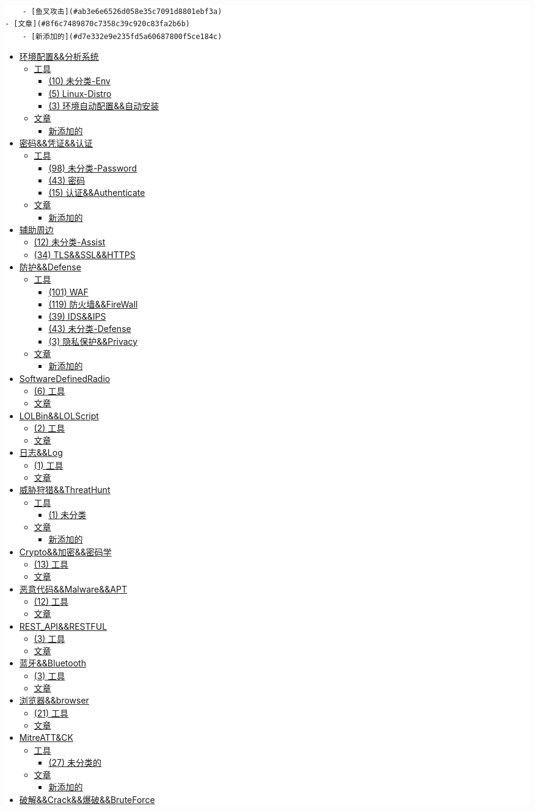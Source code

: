         - [鱼叉攻击](#ab3e6e6526d058e35c7091d8801ebf3a)
    - [文章](#8f6c7489870c7358c39c920c83fa2b6b)
        - [新添加的](#d7e332e9e235fd5a60687800f5ce184c)
- [环境配置&&分析系统](#dc89c90b80529c1f62f413288bca89c4)
    - [工具](#9763d00cbe773aa10502dbe258f9c385)
        - [(10) 未分类-Env](#f5a7a43f964b2c50825f3e2fee5078c8)
        - [(5) Linux-Distro](#cf07b04dd2db1deedcf9ea18c05c83e0)
        - [(3) 环境自动配置&&自动安装](#4709b10a8bb691204c0564a3067a0004)
    - [文章](#6454949c0d580904537643b8f4cd5a6b)
        - [新添加的](#873294ea77bc292b6fc4cfb2f9b40049)
- [密码&&凭证&&认证](#c49aef477cf3397f97f8b72185c3d100)
    - [工具](#862af330f45f21fbb0d495837fc7e879)
        - [(98) 未分类-Password](#20bf2e2fefd6de7aadbf0774f4921824)
        - [(43) 密码](#86dc226ae8a71db10e4136f4b82ccd06)
        - [(15) 认证&&Authenticate](#764122f9a7cf936cd9bce316b09df5aa)
    - [文章](#5fda419e854b390c8361d347f48607ce)
        - [新添加的](#776c034543a65be69c061d1aafce3127)
- [辅助周边](#43b0310ac54c147a62c545a2b0f4bce2)
    - [(12) 未分类-Assist](#569887799ee0148230cc5d7bf98e96d0)
    - [(34) TLS&&SSL&&HTTPS](#86d5daccb4ed597e85a0ec9c87f3c66f)
- [防护&&Defense](#946d766c6a0fb23b480ff59d4029ec71)
    - [工具](#0abd611fc3e9a4d9744865ca6e47a6b2)
        - [(101) WAF](#784ea32a3f4edde1cd424b58b17e7269)
        - [(119) 防火墙&&FireWall](#ce6532938f729d4c9d66a5c75d1676d3)
        - [(39) IDS&&IPS](#ff3e0b52a1477704b5f6a94ccf784b9a)
        - [(43) 未分类-Defense](#7a277f8b0e75533e0b50d93c902fb351)
        - [(3) 隐私保护&&Privacy](#6543c237786d1f334d375f4d9acdeee4)
    - [文章](#5aac7367edfef7c63fc95afd6762b773)
        - [新添加的](#04aac0e81b87788343930e9dbf01ba9c)
- [SoftwareDefinedRadio](#52b481533d065d9e80cfd3cca9d91c7f)
    - [(6) 工具](#015984b1dae0c9aa03b3aa74ea449f3f)
    - [文章](#043e62cc373eb3e7b3910b622cf220d8)
- [LOLBin&&LOLScript](#507f1a48f4709abb1c6b0d2689fd15e6)
    - [(2) 工具](#ec32edc7b3e441f29c70f6e9bca0174a)
    - [文章](#9bffad3ac781090ab31d4013bf858dd9)
- [日志&&Log](#e25d233159b1dc40898ff0c74574f790)
    - [(1) 工具](#13df0f4d5c7a1386b329fd9e43d8fc15)
    - [文章](#06e7d46942d5159d19aa5c36f66f174a)
- [威胁狩猎&&ThreatHunt](#9b026a07fdf243c6870ce91f00191214)
    - [工具](#b911aad7512e253660092942e06d00ad)
        - [(1) 未分类](#0b27f97199330c4945572a1f9c229000)
    - [文章](#f613271a55b177f626b42b8c728a0b1c)
        - [新添加的](#3828e67170e5db714c9c16f663b42a5e)
- [Crypto&&加密&&密码学](#d6b02213a74372407371f77dd6e39c99)
    - [(13) 工具](#41d260119ad54db2739a9ae393bd87a5)
    - [文章](#cc043f672c90d4b834cdae80bfbe8851)
- [恶意代码&&Malware&&APT](#8cb1c42a29fa3e8825a0f8fca780c481)
    - [(12) 工具](#e2fd0947924229d7de24b9902e1f54a0)
    - [文章](#cfffc63a6302bd3aa79a0305ed7afd55)
- [REST_API&&RESTFUL ](#7d5d2d22121ed8456f0c79098f5012bb)
    - [(3) 工具](#3b127f2a89bc8d18b4ecb0d9c61f1d58)
    - [文章](#b16baff7e1b11133efecf1b5b6e10aab)
- [蓝牙&&Bluetooth](#ceb90405292daed9bb32ac20836c219a)
    - [(3) 工具](#c72811e491c68f75ac2e7eb7afd3b01f)
    - [文章](#97e1bdced96fc7fcd502174d6eecee36)
- [浏览器&&browser](#76df273beb09f6732b37a6420649179c)
    - [(21) 工具](#47a03071becd6df66b469df7c2c6f9b5)
    - [文章](#ca0c0694dc0aa87534e9bb19be4ee4d5)
- [MitreATT&CK](#249c9d207ed6743e412c8c8bcd8a2927)
    - [工具](#a88c0c355b342b835fb42abee283bd71)
        - [(27) 未分类的](#6ab6835b55cf5c8462c4229a4a0ee94c)
    - [文章](#8512ba6c3855733a1474ca2f16153906)
        - [新添加的](#4b17464da487fbdf719e9a1482abf8f1)
- [破解&&Crack&&爆破&&BruteForce](#de81f9dd79c219c876c1313cd97852ce)